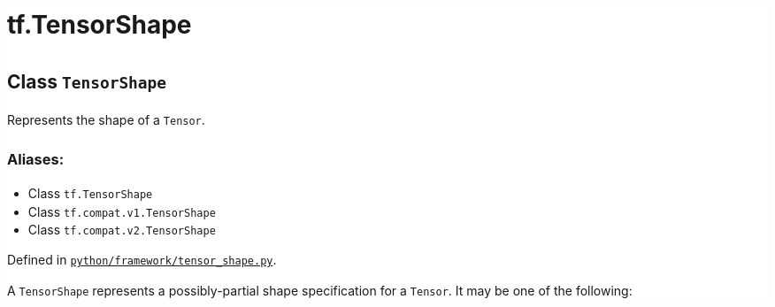 <div itemscope itemtype="http://developers.google.com/ReferenceObject">
<meta itemprop="name" content="tf.TensorShape" />
<meta itemprop="path" content="Stable" />
<meta itemprop="property" content="dims"/>
<meta itemprop="property" content="ndims"/>
<meta itemprop="property" content="rank"/>
<meta itemprop="property" content="__bool__"/>
<meta itemprop="property" content="__concat__"/>
<meta itemprop="property" content="__eq__"/>
<meta itemprop="property" content="__getitem__"/>
<meta itemprop="property" content="__init__"/>
<meta itemprop="property" content="__iter__"/>
<meta itemprop="property" content="__len__"/>
<meta itemprop="property" content="__ne__"/>
<meta itemprop="property" content="__nonzero__"/>
<meta itemprop="property" content="as_list"/>
<meta itemprop="property" content="as_proto"/>
<meta itemprop="property" content="assert_has_rank"/>
<meta itemprop="property" content="assert_is_compatible_with"/>
<meta itemprop="property" content="assert_is_fully_defined"/>
<meta itemprop="property" content="assert_same_rank"/>
<meta itemprop="property" content="concatenate"/>
<meta itemprop="property" content="is_compatible_with"/>
<meta itemprop="property" content="is_fully_defined"/>
<meta itemprop="property" content="merge_with"/>
<meta itemprop="property" content="most_specific_compatible_shape"/>
<meta itemprop="property" content="num_elements"/>
<meta itemprop="property" content="with_rank"/>
<meta itemprop="property" content="with_rank_at_least"/>
<meta itemprop="property" content="with_rank_at_most"/>
</div>

# tf.TensorShape

## Class `TensorShape`

Represents the shape of a `Tensor`.



### Aliases:

* Class `tf.TensorShape`
* Class `tf.compat.v1.TensorShape`
* Class `tf.compat.v2.TensorShape`



Defined in [`python/framework/tensor_shape.py`](/code/stable/tensorflow/python/framework/tensor_shape.py).



A `TensorShape` represents a possibly-partial shape specification for a
`Tensor`. It may be one of the following:
